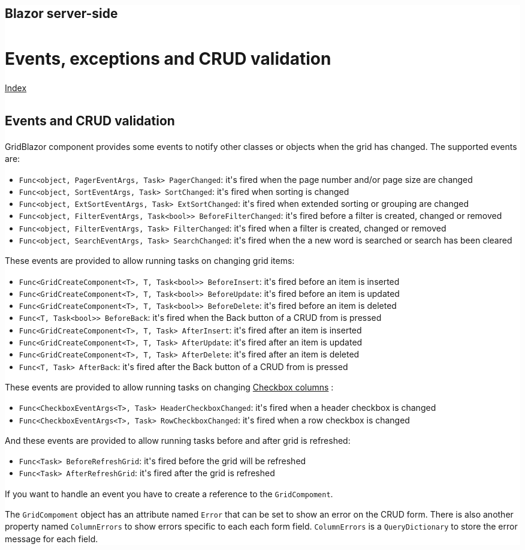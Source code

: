 ## Blazor server-side

# Events, exceptions and CRUD validation

[Index](Documentation.md)

## Events and CRUD validation

GridBlazor component provides some events to notify other classes or objects when the grid has changed. The supported events are:
- ```Func<object, PagerEventArgs, Task> PagerChanged```: it's fired when the page number and/or page size are changed 
- ```Func<object, SortEventArgs, Task> SortChanged```: it's fired when sorting is changed 
- ```Func<object, ExtSortEventArgs, Task> ExtSortChanged```: it's fired when extended sorting or grouping are changed
- ```Func<object, FilterEventArgs, Task<bool>> BeforeFilterChanged```: it's fired before a filter is created, changed or removed
- ```Func<object, FilterEventArgs, Task> FilterChanged```: it's fired when a filter is created, changed or removed
- ```Func<object, SearchEventArgs, Task> SearchChanged```: it's fired when the a new word is searched or search has been cleared 

These events are provided to allow running tasks on changing grid items:
- ```Func<GridCreateComponent<T>, T, Task<bool>> BeforeInsert```: it's fired before an item is inserted
- ```Func<GridCreateComponent<T>, T, Task<bool>> BeforeUpdate```: it's fired before an item is updated
- ```Func<GridCreateComponent<T>, T, Task<bool>> BeforeDelete```: it's fired before an item is deleted
- ```Func<T, Task<bool>> BeforeBack```: it's fired when the Back button of a CRUD from is pressed
- ```Func<GridCreateComponent<T>, T, Task> AfterInsert```: it's fired after an item is inserted
- ```Func<GridCreateComponent<T>, T, Task> AfterUpdate```: it's fired after an item is updated
- ```Func<GridCreateComponent<T>, T, Task> AfterDelete```: it's fired after an item is deleted
- ```Func<T, Task> AfterBack```: it's fired after the Back button of a CRUD from is pressed 

These events are provided to allow running tasks on changing [Checkbox columns](Selecting_row.md#setcheckboxcolumn-method) :
- ```Func<CheckboxEventArgs<T>, Task> HeaderCheckboxChanged```: it's fired when a header checkbox is changed
- ```Func<CheckboxEventArgs<T>, Task> RowCheckboxChanged```: it's fired when a row checkbox is changed

And these events are provided to allow running tasks before and after grid is refreshed:
- ```Func<Task> BeforeRefreshGrid```: it's fired before the grid will be refreshed
- ```Func<Task> AfterRefreshGrid```: it's fired after the grid is refreshed 

If you want to handle an event you have to create a reference to the ```GridCompoment```. 

The ```GridCompoment``` object has an attribute named ```Error``` that can be set to show an error on the CRUD form.
There is also another property named ```ColumnErrors``` to show errors specific to each each form field. ```ColumnErrors``` is a ```QueryDictionary``` to store the error message for each field.
